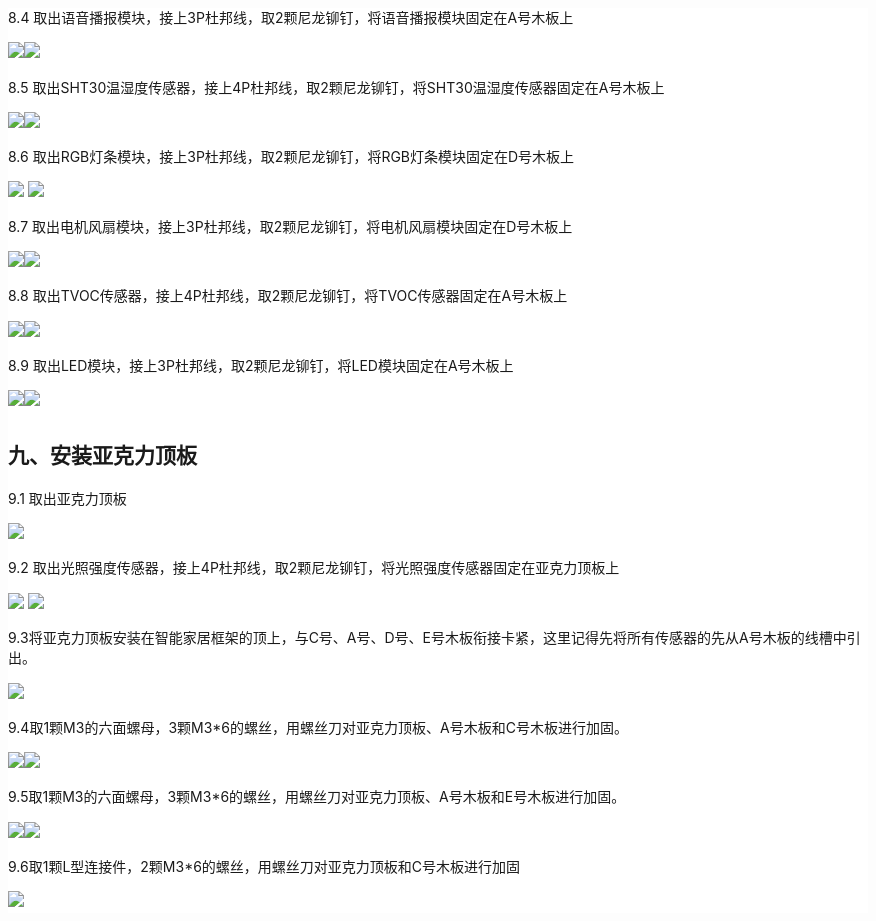 8.4 取出语音播报模块，接上3P杜邦线，取2颗尼龙铆钉，将语音播报模块固定在A号木板上

<img src="../img/smarthome/13-71.png" width=50% /><img src="../img/smarthome/13-72.png" width=50% />

8.5 取出SHT30温湿度传感器，接上4P杜邦线，取2颗尼龙铆钉，将SHT30温湿度传感器固定在A号木板上

<img src="../img/smarthome/13-73.png" width=52.2% /><img src="../img/smarthome/13-74.png" width=45% />

8.6 取出RGB灯条模块，接上3P杜邦线，取2颗尼龙铆钉，将RGB灯条模块固定在D号木板上

<img src="../img/smarthome/13-75.png" width=50% />
<img src="../img/smarthome/13-76.png" width=50% />


8.7 取出电机风扇模块，接上3P杜邦线，取2颗尼龙铆钉，将电机风扇模块固定在D号木板上

<img src="../img/smarthome/13-77.png" width=50% /><img src="../img/smarthome/13-78.png" width=50% />

8.8 取出TVOC传感器，接上4P杜邦线，取2颗尼龙铆钉，将TVOC传感器固定在A号木板上

<img src="../img/smarthome/13-79.png" width=50% /><img src="../img/smarthome/13-80.png" width=49% />

8.9 取出LED模块，接上3P杜邦线，取2颗尼龙铆钉，将LED模块固定在A号木板上

<img src="../img/smarthome/13-81.png" width=49% /><img src="../img/smarthome/13-82.png" width=50% />

## 九、安装亚克力顶板

9.1 取出亚克力顶板

<img src="../img/smarthome/13-83.png" width=70% />

9.2 取出光照强度传感器，接上4P杜邦线，取2颗尼龙铆钉，将光照强度传感器固定在亚克力顶板上

<img src="../img/smarthome/13-84.png" width=70% />
<img src="../img/smarthome/13-85.png" width=70% />

9.3将亚克力顶板安装在智能家居框架的顶上，与C号、A号、D号、E号木板衔接卡紧，这里记得先将所有传感器的先从A号木板的线槽中引出。

<img src="../img/smarthome/13-86.png" width=70% />

9.4取1颗M3的六面螺母，3颗M3*6的螺丝，用螺丝刀对亚克力顶板、A号木板和C号木板进行加固。
 
<img src="../img/smarthome/13-87.png" width=50% /><img src="../img/smarthome/13-88.png" width=49.2% />

9.5取1颗M3的六面螺母，3颗M3*6的螺丝，用螺丝刀对亚克力顶板、A号木板和E号木板进行加固。

<img src="../img/smarthome/13-89.png" width=50% /><img src="../img/smarthome/13-90.png" width=49.1% />

9.6取1颗L型连接件，2颗M3*6的螺丝，用螺丝刀对亚克力顶板和C号木板进行加固

<img src="../img/smarthome/13-91.png" width=70% />
